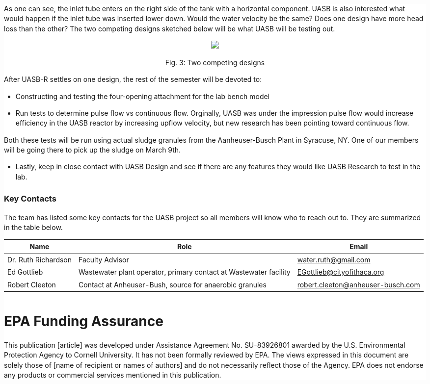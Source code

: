  As one can see, the inlet tube enters on the right side of the tank with a horizontal component. UASB is also interested what would happen if the inlet tube was inserted lower down. Would the water velocity be the same? Does one design have more head loss than the other? The two competing designs sketched below will be what UASB will be testing out.
 
 <p align="center">
<img src="xxxxxxxxxxxxxxx" width="250px" /></p>
<p align="center">Fig. 3: Two competing designs

After UASB-R settles on one design, the rest of the semester will be devoted to:

- Constructing and testing the four-opening attachment for the lab bench model 

- Run tests to determine pulse flow vs continuous flow. Orginally, UASB was under the impression pulse flow would increase efficiency in the UASB reactor by increasing upflow velocity, but new research has been pointing toward continuous flow.

Both these tests will be run using actual sludge granules from the Aanheuser-Busch Plant in Syracuse, NY. One of our members will be going there to pick up the sludge on March 9th.

- Lastly, keep in close contact with UASB Design and see if there are any features they would like UASB Research to test in the lab.

### Key Contacts

The team has listed some key contacts for the UASB project so all members will know who to reach out to. They are summarized in the table below.

| Name                | Role                                                              | Email                             |
| ------------------- | ----------------------------------------------------------------- | --------------------------------- |
| Dr. Ruth Richardson | Faculty Advisor                                                   | water.ruth@gmail.com              |
| Ed Gottlieb         | Wastewater plant operator, primary contact at Wastewater facility | EGottlieb@cityofithaca.org        |
| Robert Cleeton      | Contact at Anheuser-Bush, source for anaerobic granules           | robert.cleeton@anheuser-busch.com |



# EPA Funding Assurance
This publication [article] was developed under Assistance Agreement No. SU-83926801 awarded by the U.S. Environmental Protection Agency to Cornell University. It has not been formally reviewed by EPA. The views expressed in this document are solely those of [name of recipient or names of authors] and do not necessarily reflect those of the Agency. EPA does not endorse any products or commercial services mentioned in this publication.
